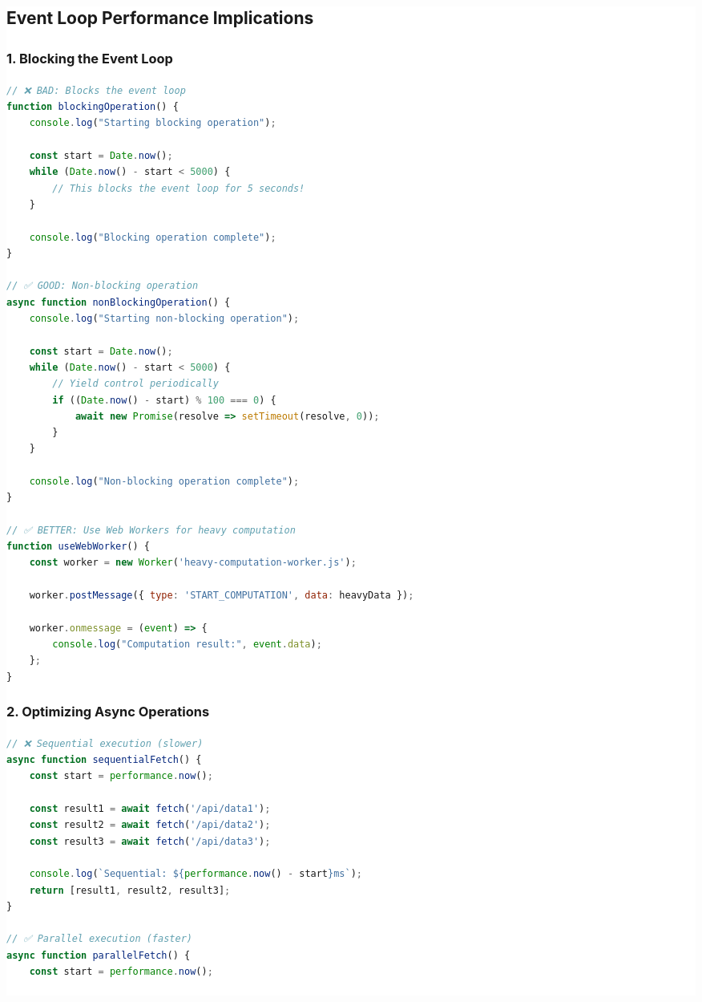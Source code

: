 ## Event Loop Performance Implications

### 1. Blocking the Event Loop

```javascript
// ❌ BAD: Blocks the event loop
function blockingOperation() {
    console.log("Starting blocking operation");
    
    const start = Date.now();
    while (Date.now() - start < 5000) {
        // This blocks the event loop for 5 seconds!
    }
    
    console.log("Blocking operation complete");
}

// ✅ GOOD: Non-blocking operation
async function nonBlockingOperation() {
    console.log("Starting non-blocking operation");
    
    const start = Date.now();
    while (Date.now() - start < 5000) {
        // Yield control periodically
        if ((Date.now() - start) % 100 === 0) {
            await new Promise(resolve => setTimeout(resolve, 0));
        }
    }
    
    console.log("Non-blocking operation complete");
}

// ✅ BETTER: Use Web Workers for heavy computation
function useWebWorker() {
    const worker = new Worker('heavy-computation-worker.js');
    
    worker.postMessage({ type: 'START_COMPUTATION', data: heavyData });
    
    worker.onmessage = (event) => {
        console.log("Computation result:", event.data);
    };
}
```

### 2. Optimizing Async Operations

```javascript
// ❌ Sequential execution (slower)
async function sequentialFetch() {
    const start = performance.now();
    
    const result1 = await fetch('/api/data1');
    const result2 = await fetch('/api/data2');
    const result3 = await fetch('/api/data3');
    
    console.log(`Sequential: ${performance.now() - start}ms`);
    return [result1, result2, result3];
}

// ✅ Parallel execution (faster)
async function parallelFetch() {
    const start = performance.now();
    
```